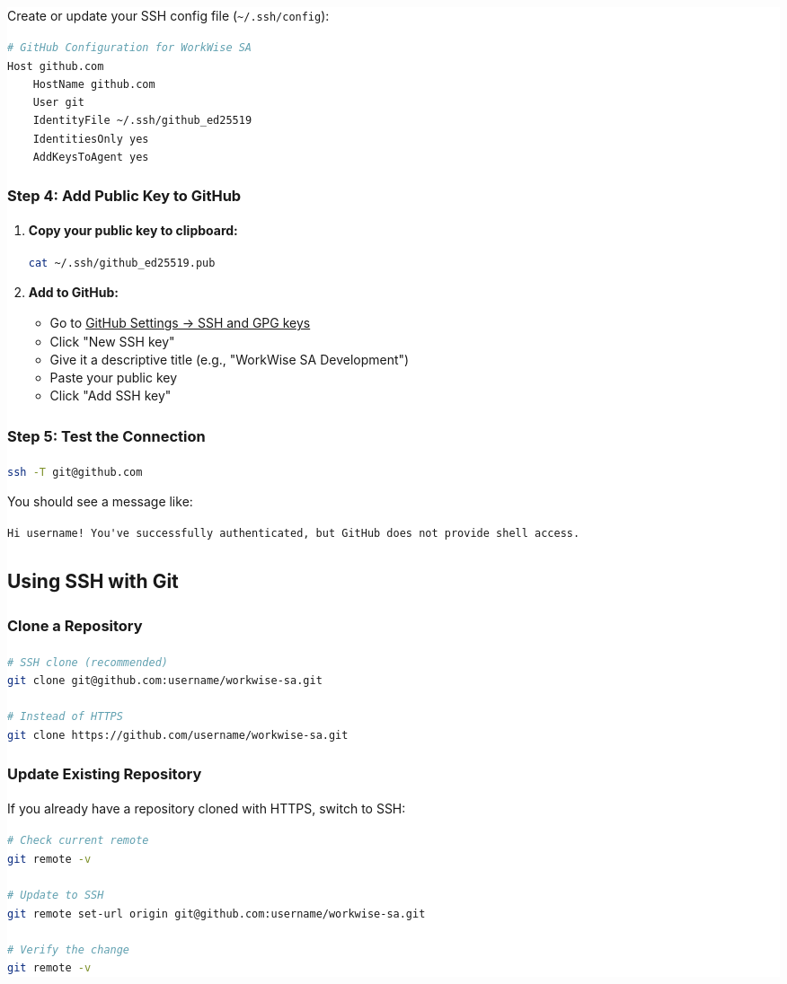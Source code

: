Create or update your SSH config file (`~/.ssh/config`):

```bash
# GitHub Configuration for WorkWise SA
Host github.com
    HostName github.com
    User git
    IdentityFile ~/.ssh/github_ed25519
    IdentitiesOnly yes
    AddKeysToAgent yes
```

### Step 4: Add Public Key to GitHub

1. **Copy your public key to clipboard:**
   ```bash
   cat ~/.ssh/github_ed25519.pub
   ```

2. **Add to GitHub:**
   - Go to [GitHub Settings → SSH and GPG keys](https://github.com/settings/keys)
   - Click "New SSH key"
   - Give it a descriptive title (e.g., "WorkWise SA Development")
   - Paste your public key
   - Click "Add SSH key"

### Step 5: Test the Connection

```bash
ssh -T git@github.com
```

You should see a message like:
```
Hi username! You've successfully authenticated, but GitHub does not provide shell access.
```

## Using SSH with Git

### Clone a Repository

```bash
# SSH clone (recommended)
git clone git@github.com:username/workwise-sa.git

# Instead of HTTPS
git clone https://github.com/username/workwise-sa.git
```

### Update Existing Repository

If you already have a repository cloned with HTTPS, switch to SSH:

```bash
# Check current remote
git remote -v

# Update to SSH
git remote set-url origin git@github.com:username/workwise-sa.git

# Verify the change
git remote -v
```
